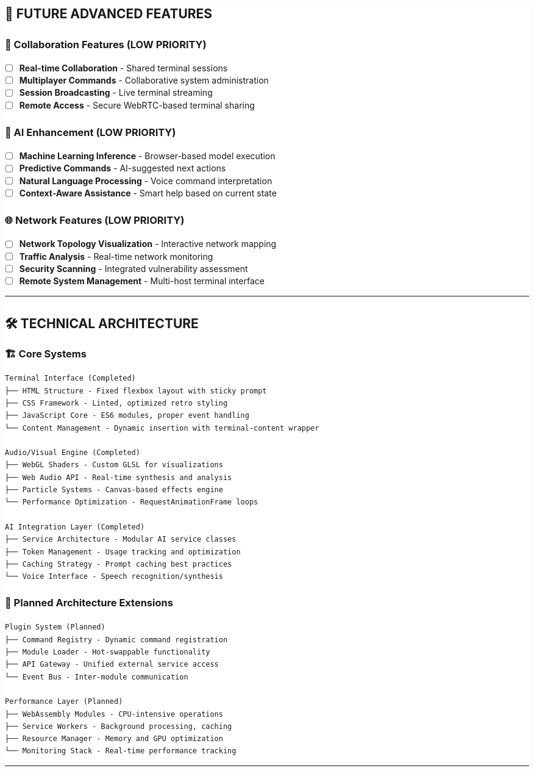 
## 🚀 **FUTURE ADVANCED FEATURES**

### **🤝 Collaboration Features (LOW PRIORITY)**
- [ ] **Real-time Collaboration** - Shared terminal sessions
- [ ] **Multiplayer Commands** - Collaborative system administration
- [ ] **Session Broadcasting** - Live terminal streaming
- [ ] **Remote Access** - Secure WebRTC-based terminal sharing

### **🧠 AI Enhancement (LOW PRIORITY)**
- [ ] **Machine Learning Inference** - Browser-based model execution
- [ ] **Predictive Commands** - AI-suggested next actions
- [ ] **Natural Language Processing** - Voice command interpretation
- [ ] **Context-Aware Assistance** - Smart help based on current state

### **🌐 Network Features (LOW PRIORITY)**
- [ ] **Network Topology Visualization** - Interactive network mapping
- [ ] **Traffic Analysis** - Real-time network monitoring
- [ ] **Security Scanning** - Integrated vulnerability assessment
- [ ] **Remote System Management** - Multi-host terminal interface

---

## 🛠️ **TECHNICAL ARCHITECTURE**

### **🏗️ Core Systems**
```
Terminal Interface (Completed)
├── HTML Structure - Fixed flexbox layout with sticky prompt
├── CSS Framework - Linted, optimized retro styling
├── JavaScript Core - ES6 modules, proper event handling
└── Content Management - Dynamic insertion with terminal-content wrapper

Audio/Visual Engine (Completed)
├── WebGL Shaders - Custom GLSL for visualizations
├── Web Audio API - Real-time synthesis and analysis
├── Particle Systems - Canvas-based effects engine
└── Performance Optimization - RequestAnimationFrame loops

AI Integration Layer (Completed)
├── Service Architecture - Modular AI service classes  
├── Token Management - Usage tracking and optimization
├── Caching Strategy - Prompt caching best practices
└── Voice Interface - Speech recognition/synthesis
```

### **🔄 Planned Architecture Extensions**
```
Plugin System (Planned)
├── Command Registry - Dynamic command registration
├── Module Loader - Hot-swappable functionality
├── API Gateway - Unified external service access
└── Event Bus - Inter-module communication

Performance Layer (Planned)
├── WebAssembly Modules - CPU-intensive operations
├── Service Workers - Background processing, caching
├── Resource Manager - Memory and GPU optimization
└── Monitoring Stack - Real-time performance tracking
```

---
